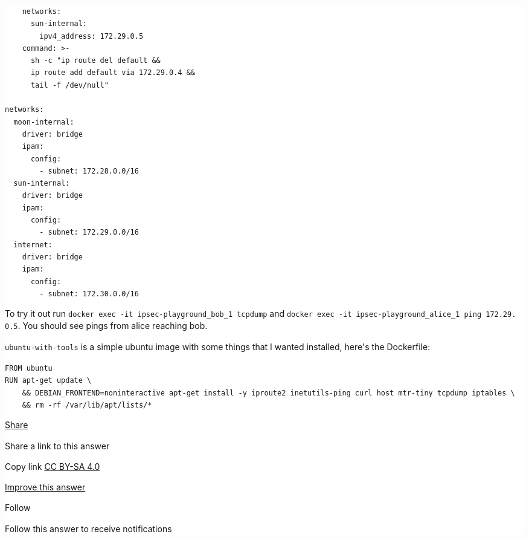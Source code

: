 ```hljs yaml
    networks:
      sun-internal:
        ipv4_address: 172.29.0.5
    command: >-
      sh -c "ip route del default &&
      ip route add default via 172.29.0.4 &&
      tail -f /dev/null"

networks:
  moon-internal:
    driver: bridge
    ipam:
      config:
        - subnet: 172.28.0.0/16
  sun-internal:
    driver: bridge
    ipam:
      config:
        - subnet: 172.29.0.0/16
  internet:
    driver: bridge
    ipam:
      config:
        - subnet: 172.30.0.0/16

```

To try it out run `docker exec -it ipsec-playground_bob_1 tcpdump` and `docker exec -it ipsec-playground_alice_1 ping 172.29.0.5`. You should see pings from alice reaching bob.

`ubuntu-with-tools` is a simple ubuntu image with some things that I wanted installed, here's the Dockerfile:

```hljs yaml
FROM ubuntu
RUN apt-get update \
    && DEBIAN_FRONTEND=noninteractive apt-get install -y iproute2 inetutils-ping curl host mtr-tiny tcpdump iptables \
    && rm -rf /var/lib/apt/lists/*

```

[Share](https://stackoverflow.com/a/69055795 "Short permalink to this answer")

Share a link to this answer

Copy link [CC BY-SA 4.0](https://creativecommons.org/licenses/by-sa/4.0/ "The current license for this post: CC BY-SA 4.0")

[Improve this answer](https://stackoverflow.com/posts/69055795/edit "")

Follow



Follow this answer to receive notifications
